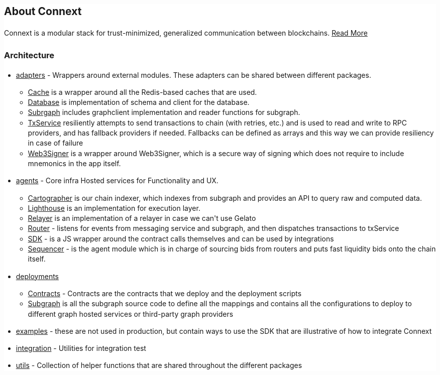 ## About Connext

Connext is a modular stack for trust-minimized, generalized communication between blockchains. [Read More](https://docs.connext.network/core-concepts/understanding-connext)

### Architecture

- [adapters](https://github.com/connext/monorepo/tree/main/packages/adapters) - Wrappers around external modules. These adapters can be shared between different packages.

  - [Cache](https://github.com/connext/monorepo/tree/main/packages/adapters/cache) is a wrapper around all the Redis-based caches that are used.
  - [Database](https://github.com/connext/monorepo/tree/main/packages/adapters/database) is implementation of schema and client for the database.
  - [Subrgaph](https://github.com/connext/monorepo/tree/main/packages/adapters/subgraph) includes graphclient implementation and reader functions for subgraph.
  - [TxService](https://github.com/connext/monorepo/tree/main/packages/adapters/txservice) resiliently attempts to send transactions to chain (with retries, etc.) and is used to read and write to RPC providers, and has fallback providers if needed. Fallbacks can be defined as arrays and this way we can provide resiliency in case of failure
  - [Web3Signer](https://github.com/connext/monorepo/tree/main/packages/adapters/web3signer) is a wrapper around Web3Signer, which is a secure way of signing which does not require to include mnemonics in the app itself.

- [agents](https://github.com/connext/monorepo/tree/main/packages/agents) - Core infra Hosted services for Functionality and UX.

  - [Cartographer](https://github.com/connext/monorepo/tree/main/packages/agents/cartographer) is our chain indexer, which indexes from subgraph and provides an API to query raw and computed data.
  - [Lighthouse](https://github.com/connext/monorepo/tree/main/packages/agents/lighthouse) is an implementation for execution layer.
  - [Relayer](https://github.com/connext/monorepo/tree/main/packages/agents/relayer) is an implementation of a relayer in case we can't use Gelato
  - [Router](https://github.com/connext/monorepo/tree/main/packages/router) - listens for events from messaging service and subgraph, and then dispatches transactions to txService
  - [SDK](https://github.com/connext/monorepo/tree/main/packages/agents/sdk) - is a JS wrapper around the contract calls themselves and can be used by integrations
  - [Sequencer](https://github.com/connext/monorepo/tree/main/packages/agents/sequencer) - is the agent module which is in charge of sourcing bids from routers and puts fast liquidity bids onto the chain itself.

- [deployments](https://github.com/connext/monorepo/tree/main/packages/deployments)

  - [Contracts](https://github.com/connext/monorepo/tree/main/packages/deployments/contracts) - Contracts are the contracts that we deploy and the deployment scripts
  - [Subgraph](https://github.com/connext/monorepo/tree/main/packages/deployments/subgraph) is all the subgraph source code to define all the mappings and contains all the configurations to deploy to different graph hosted services or third-party graph providers

- [examples](https://github.com/connext/monorepo/tree/main/packages/examples) - these are not used in production, but contain ways to use the SDK that are illustrative of how to integrate Connext
- [integration](https://github.com/connext/monorepo/tree/main/packages/integration) - Utilities for integration test
- [utils](https://github.com/connext/monorepo/tree/main/packages/utils) - Collection of helper functions that are shared throughout the different packages
